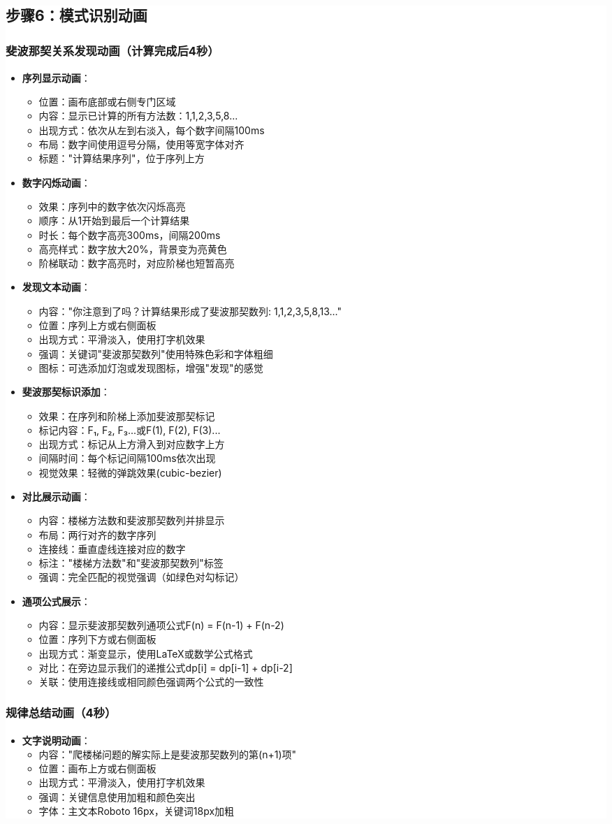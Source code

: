 ## 步骤6：模式识别动画

### 斐波那契关系发现动画（计算完成后4秒）
- **序列显示动画**：
  - 位置：画布底部或右侧专门区域
  - 内容：显示已计算的所有方法数：1,1,2,3,5,8...
  - 出现方式：依次从左到右淡入，每个数字间隔100ms
  - 布局：数字间使用逗号分隔，使用等宽字体对齐
  - 标题："计算结果序列"，位于序列上方

- **数字闪烁动画**：
  - 效果：序列中的数字依次闪烁高亮
  - 顺序：从1开始到最后一个计算结果
  - 时长：每个数字高亮300ms，间隔200ms
  - 高亮样式：数字放大20%，背景变为亮黄色
  - 阶梯联动：数字高亮时，对应阶梯也短暂高亮

- **发现文本动画**：
  - 内容："你注意到了吗？计算结果形成了斐波那契数列: 1,1,2,3,5,8,13..."
  - 位置：序列上方或右侧面板
  - 出现方式：平滑淡入，使用打字机效果
  - 强调：关键词"斐波那契数列"使用特殊色彩和字体粗细
  - 图标：可选添加灯泡或发现图标，增强"发现"的感觉

- **斐波那契标识添加**：
  - 效果：在序列和阶梯上添加斐波那契标记
  - 标记内容：F₁, F₂, F₃...或F(1), F(2), F(3)...
  - 出现方式：标记从上方滑入到对应数字上方
  - 间隔时间：每个标记间隔100ms依次出现
  - 视觉效果：轻微的弹跳效果(cubic-bezier)

- **对比展示动画**：
  - 内容：楼梯方法数和斐波那契数列并排显示
  - 布局：两行对齐的数字序列
  - 连接线：垂直虚线连接对应的数字
  - 标注："楼梯方法数"和"斐波那契数列"标签
  - 强调：完全匹配的视觉强调（如绿色对勾标记）

- **通项公式展示**：
  - 内容：显示斐波那契数列通项公式F(n) = F(n-1) + F(n-2)
  - 位置：序列下方或右侧面板
  - 出现方式：渐变显示，使用LaTeX或数学公式格式
  - 对比：在旁边显示我们的递推公式dp[i] = dp[i-1] + dp[i-2]
  - 关联：使用连接线或相同颜色强调两个公式的一致性

### 规律总结动画（4秒）
- **文字说明动画**：
  - 内容："爬楼梯问题的解实际上是斐波那契数列的第(n+1)项"
  - 位置：画布上方或右侧面板
  - 出现方式：平滑淡入，使用打字机效果
  - 强调：关键信息使用加粗和颜色突出
  - 字体：主文本Roboto 16px，关键词18px加粗
